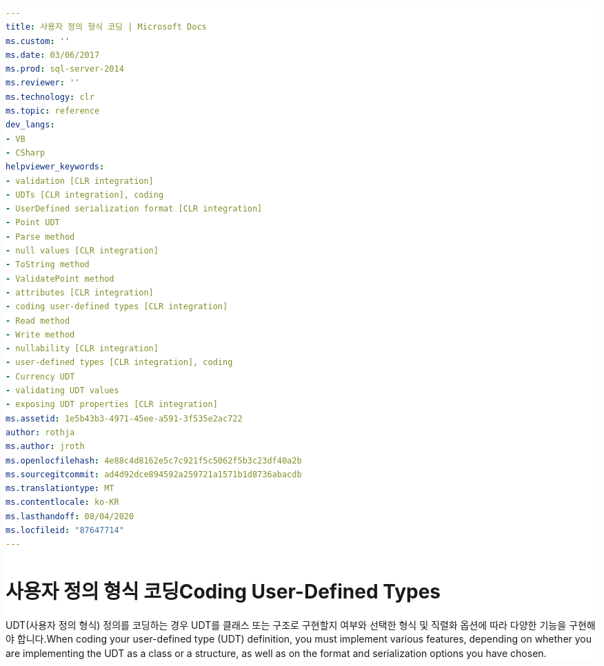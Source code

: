 ```yaml
---
title: 사용자 정의 형식 코딩 | Microsoft Docs
ms.custom: ''
ms.date: 03/06/2017
ms.prod: sql-server-2014
ms.reviewer: ''
ms.technology: clr
ms.topic: reference
dev_langs:
- VB
- CSharp
helpviewer_keywords:
- validation [CLR integration]
- UDTs [CLR integration], coding
- UserDefined serialization format [CLR integration]
- Point UDT
- Parse method
- null values [CLR integration]
- ToString method
- ValidatePoint method
- attributes [CLR integration]
- coding user-defined types [CLR integration]
- Read method
- Write method
- nullability [CLR integration]
- user-defined types [CLR integration], coding
- Currency UDT
- validating UDT values
- exposing UDT properties [CLR integration]
ms.assetid: 1e5b43b3-4971-45ee-a591-3f535e2ac722
author: rothja
ms.author: jroth
ms.openlocfilehash: 4e88c4d8162e5c7c921f5c5062f5b3c23df40a2b
ms.sourcegitcommit: ad4d92dce894592a259721a1571b1d8736abacdb
ms.translationtype: MT
ms.contentlocale: ko-KR
ms.lasthandoff: 08/04/2020
ms.locfileid: "87647714"
---
```

# <a name="coding-user-defined-types"></a><span data-ttu-id="332b9-102">사용자 정의 형식 코딩</span><span class="sxs-lookup"><span data-stu-id="332b9-102">Coding User-Defined Types</span></span>
  <span data-ttu-id="332b9-103">UDT(사용자 정의 형식) 정의를 코딩하는 경우 UDT를 클래스 또는 구조로 구현할지 여부와 선택한 형식 및 직렬화 옵션에 따라 다양한 기능을 구현해야 합니다.</span><span class="sxs-lookup"><span data-stu-id="332b9-103">When coding your user-defined type (UDT) definition, you must implement various features, depending on whether you are implementing the UDT as a class or a structure, as well as on the format and serialization options you have chosen.</span></span>  
  